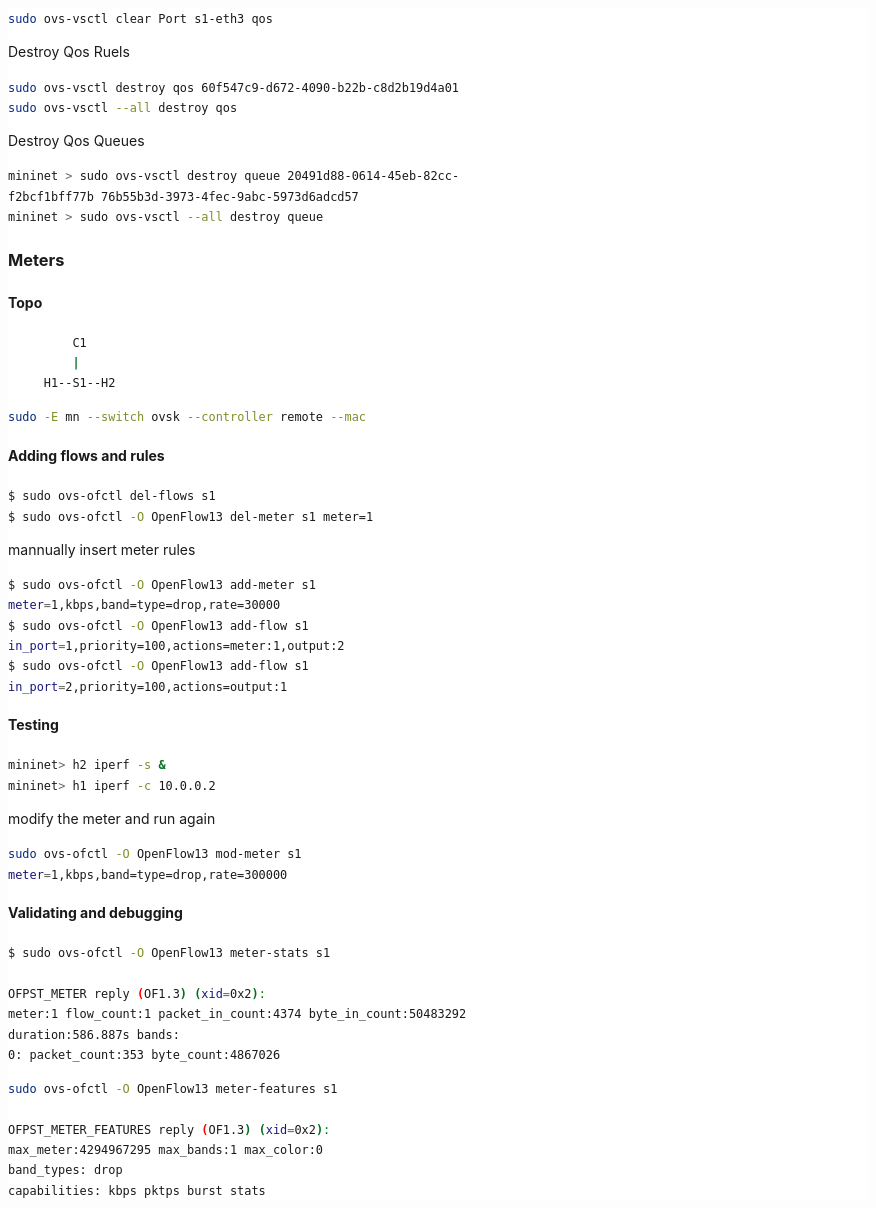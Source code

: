 ```sh
sudo ovs-vsctl clear Port s1-eth3 qos
```
Destroy Qos Ruels
```sh
sudo ovs-vsctl destroy qos 60f547c9-d672-4090-b22b-c8d2b19d4a01
sudo ovs-vsctl --all destroy qos
```
Destroy Qos Queues
```sh
mininet > sudo ovs-vsctl destroy queue 20491d88-0614-45eb-82cc-
f2bcf1bff77b 76b55b3d-3973-4fec-9abc-5973d6adcd57
mininet > sudo ovs-vsctl --all destroy queue
```
### Meters
#### Topo
```sh
         C1
         |
     H1--S1--H2
```
```sh
sudo -E mn --switch ovsk --controller remote --mac
```
#### Adding flows and rules
```sh
$ sudo ovs-ofctl del-flows s1
$ sudo ovs-ofctl -O OpenFlow13 del-meter s1 meter=1
```
mannually insert meter rules
 ```sh
$ sudo ovs-ofctl -O OpenFlow13 add-meter s1
meter=1,kbps,band=type=drop,rate=30000
$ sudo ovs-ofctl -O OpenFlow13 add-flow s1
in_port=1,priority=100,actions=meter:1,output:2
$ sudo ovs-ofctl -O OpenFlow13 add-flow s1
in_port=2,priority=100,actions=output:1
```
#### Testing
 ```sh
mininet> h2 iperf -s &
mininet> h1 iperf -c 10.0.0.2
```
modify the meter and run again
 ```sh
sudo ovs-ofctl -O OpenFlow13 mod-meter s1
meter=1,kbps,band=type=drop,rate=300000
```
#### Validating and debugging
 ```sh
$ sudo ovs-ofctl -O OpenFlow13 meter-stats s1

OFPST_METER reply (OF1.3) (xid=0x2):
meter:1 flow_count:1 packet_in_count:4374 byte_in_count:50483292
duration:586.887s bands:
0: packet_count:353 byte_count:4867026
```
 ```sh
sudo ovs-ofctl -O OpenFlow13 meter-features s1

OFPST_METER_FEATURES reply (OF1.3) (xid=0x2):
max_meter:4294967295 max_bands:1 max_color:0
band_types: drop
capabilities: kbps pktps burst stats

```